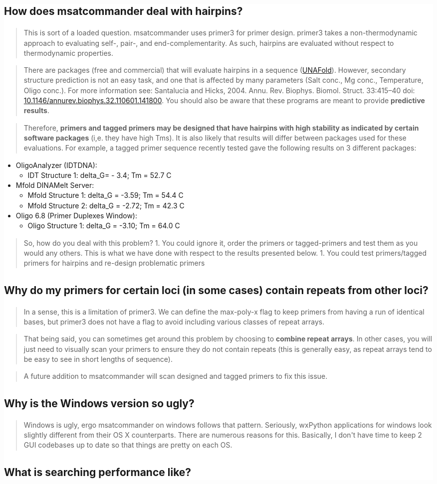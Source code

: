 ## How does msatcommander deal with hairpins? ##
> This is sort of a loaded question.  msatcommander uses primer3 for primer design.  primer3 takes a non-thermodynamic approach to evaluating self-, pair-, and end-complementarity.  As such, hairpins are evaluated without respect to thermodynamic properties.

> There are packages (free and commercial) that will evaluate hairpins in a sequence ([UNAFold](http://www.bioinfo.rpi.edu/applications/hybrid/quikfold.php)).  However, secondary structure prediction is not an easy task, and one that is affected by many parameters (Salt conc., Mg conc., Temperature, Oligo conc.).  For more information see:  Santalucia and Hicks, 2004.  Annu. Rev. Biophys. Biomol. Struct. 33:415–40 doi: [10.1146/annurev.biophys.32.110601.141800](http://dx.doi.org/10.1146/annurev.biophys.32.110601.141800).  You should also be aware that these programs are meant to provide **predictive results**.

> Therefore, **primers and tagged primers may be designed that have hairpins with high stability as indicated by certain software packages** (i,e. they have high Tms).  It is also likely that results will differ between packages used for these evaluations.  For example, a tagged primer sequence recently tested gave the following results on 3 different packages:

  * OligoAnalyzer (IDTDNA):
    * IDT Structure 1:  delta\_G= - 3.4; Tm = 52.7 C
  * Mfold DINAMelt Server:
    * Mfold Structure 1:  delta\_G = -3.59; Tm = 54.4 C
    * Mfold Structure 2:  delta\_G = -2.72; Tm = 42.3 C
  * Oligo 6.8 (Primer Duplexes Window):
    * Oligo Structure 1:  delta\_G = -3.10; Tm = 64.0 C

> So, how do you deal with this problem?
    1. You could ignore it, order the primers or tagged-primers and test them as you would any others.  This is what we have done with respect to the results presented below.
    1. You could test primers/tagged primers for hairpins and re-design problematic primers

## Why do my primers for certain loci (in some cases) contain repeats from other loci? ##
> In a sense, this is a limitation of primer3.  We can define the max-poly-x flag to keep primers from having a run of identical bases, but primer3 does not have a flag to avoid including various classes of repeat arrays.

> That being said, you can sometimes get around this problem by choosing to **combine repeat arrays**.  In other cases, you will just need to visually scan your primers to ensure they do not contain repeats (this is generally easy, as repeat arrays tend to be easy to see in short lengths of sequence).

> A future addition to msatcommander will scan designed and tagged primers to fix this issue.

## Why is the Windows version so ugly? ##
> Windows is ugly, ergo msatcommander on windows follows that pattern.  Seriously, wxPython applications for windows look slightly different from their OS X counterparts.  There are numerous reasons for this.  Basically, I don't have time to keep 2 GUI codebases up to date so that things are pretty on each OS.

## What is searching performance like? ##
